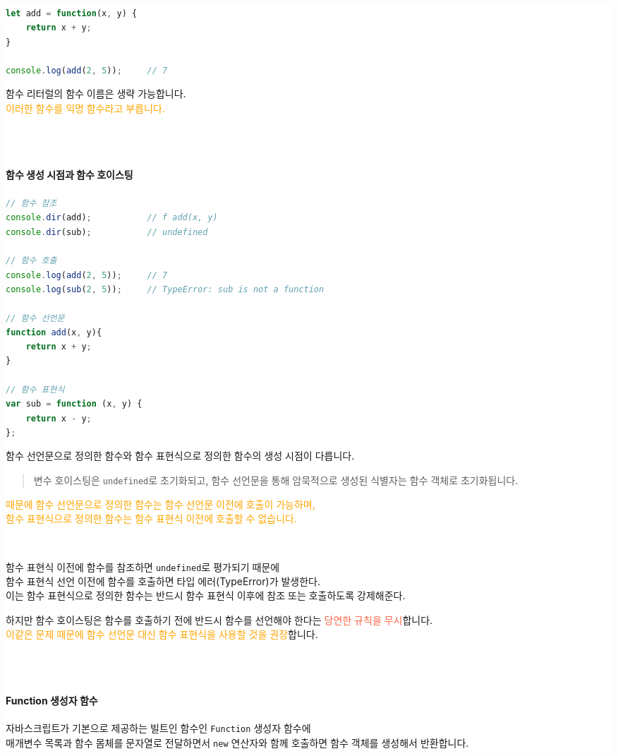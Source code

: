 ```js
let add = function(x, y) {
    return x + y;
}

console.log(add(2, 5));     // 7
```

함수 리터럴의 함수 이름은 생략 가능합니다.  
<font color='orange'>이러한 함수를 익명 함수라고 부릅니다. </font>

<br><br>

#### 함수 생성 시점과 함수 호이스팅
``` js
// 함수 참조
console.dir(add);           // f add(x, y)
console.dir(sub);           // undefined

// 함수 호출
console.log(add(2, 5));     // 7
console.log(sub(2, 5));     // TypeError: sub is not a function

// 함수 선언문
function add(x, y){
    return x + y;
}

// 함수 표현식
var sub = function (x, y) {
    return x - y;
};
```

함수 선언문으로 정의한 함수와 함수 표현식으로 정의한 함수의 생성 시점이 다릅니다.
> 변수 호이스팅은 `undefined`로 초기화되고, 함수 선언문을 통해 암묵적으로 생성된 식별자는 함수 객체로 초기화됩니다.

<font color='orange'>때문에 함수 선언문으로 정의한 함수는 함수 선언문 이전에 호출이 가능하며,</font>  
<font color='orange'>함수 표현식으로 정의한 함수는 함수 표현식 이전에 호출할 수 없습니다.</font>  


<br>

함수 표현식 이전에 함수를 참조하면 `undefined`로 평가되기 때문에  
함수 표현식 선언 이전에 함수를 호출하면 타입 에러(TypeError)가 발생한다.  
이는 함수 표현식으로 정의한 함수는 반드시 함수 표현식 이후에 참조 또는 호출하도록 강제해준다.  

하지만 함수 호이스팅은 함수를 호출하기 전에 반드시 함수를 선언해야 한다는 <font color='tomato'>당연한 규칙을 무시</font>합니다.  
<font color='orange'>이같은 문제 때문에 함수 선언문 대신 함수 표현식을 사용할 것을 권장</font>합니다.

<br><br>

#### Function 생성자 함수
자바스크립트가 기본으로 제공하는 빌트인 함수인 `Function` 생성자 함수에  
매개변수 목록과 함수 몸체를 문자열로 전달하면서 `new` 연산자와 함께 호출하면 함수 객체를 생성해서 반환합니다.  
